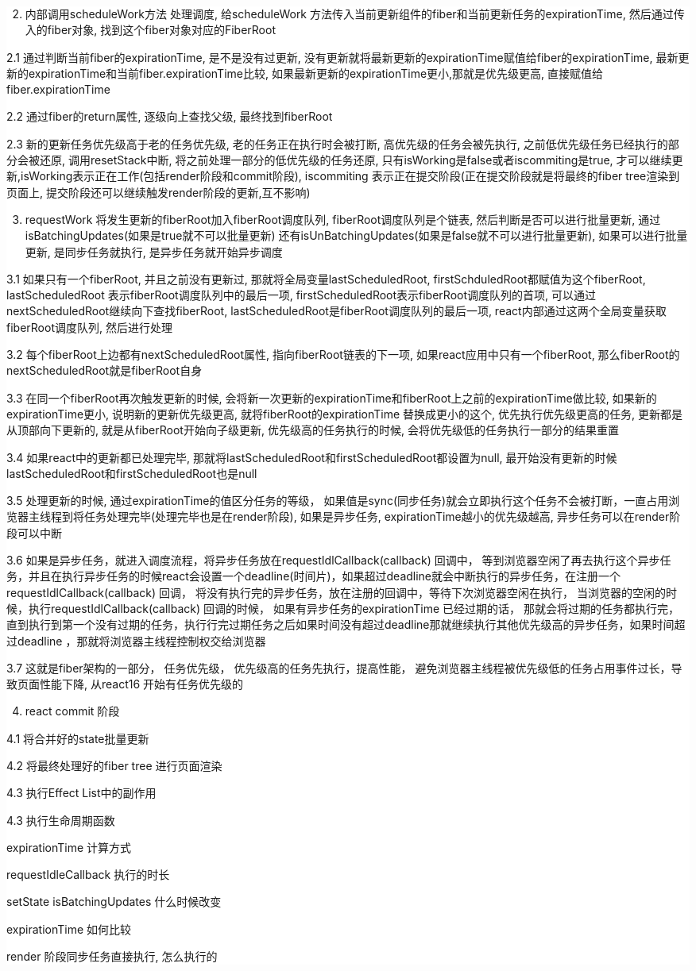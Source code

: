 2. 内部调用scheduleWork方法 处理调度, 给scheduleWork 方法传入当前更新组件的fiber和当前更新任务的expirationTime, 然后通过传入的fiber对象, 找到这个fiber对象对应的FiberRoot

2.1 通过判断当前fiber的expirationTime, 是不是没有过更新, 没有更新就将最新更新的expirationTime赋值给fiber的expirationTime, 最新更新的expirationTime和当前fiber.expirationTime比较, 如果最新更新的expirationTime更小,那就是优先级更高, 直接赋值给fiber.expirationTime

2.2 通过fiber的return属性, 逐级向上查找父级, 最终找到fiberRoot

2.3 新的更新任务优先级高于老的任务优先级, 老的任务正在执行时会被打断, 高优先级的任务会被先执行, 之前低优先级任务已经执行的部分会被还原, 调用resetStack中断, 将之前处理一部分的低优先级的任务还原, 只有isWorking是false或者iscommiting是true, 才可以继续更新,isWorking表示正在工作(包括render阶段和commit阶段), iscommiting 表示正在提交阶段(正在提交阶段就是将最终的fiber tree渲染到页面上, 提交阶段还可以继续触发render阶段的更新,互不影响)


3. requestWork 将发生更新的fiberRoot加入fiberRoot调度队列, fiberRoot调度队列是个链表, 然后判断是否可以进行批量更新, 通过isBatchingUpdates(如果是true就不可以批量更新) 还有isUnBatchingUpdates(如果是false就不可以进行批量更新), 如果可以进行批量更新, 是同步任务就执行, 是异步任务就开始异步调度

3.1 如果只有一个fiberRoot, 并且之前没有更新过, 那就将全局变量lastScheduledRoot, firstSchduledRoot都赋值为这个fiberRoot, lastScheduledRoot 表示fiberRoot调度队列中的最后一项, firstScheduledRoot表示fiberRoot调度队列的首项, 可以通过nextScheduledRoot继续向下查找fiberRoot, lastScheduledRoot是fiberRoot调度队列的最后一项, react内部通过这两个全局变量获取fiberRoot调度队列, 然后进行处理

3.2 每个fiberRoot上边都有nextScheduledRoot属性, 指向fiberRoot链表的下一项, 如果react应用中只有一个fiberRoot, 那么fiberRoot的nextScheduledRoot就是fiberRoot自身

3.3 在同一个fiberRoot再次触发更新的时候, 会将新一次更新的expirationTime和fiberRoot上之前的expirationTime做比较, 如果新的expirationTime更小, 说明新的更新优先级更高, 就将fiberRoot的expirationTime 替换成更小的这个, 优先执行优先级更高的任务, 更新都是从顶部向下更新的, 就是从fiberRoot开始向子级更新, 优先级高的任务执行的时候, 会将优先级低的任务执行一部分的结果重置

3.4 如果react中的更新都已处理完毕, 那就将lastScheduledRoot和firstScheduledRoot都设置为null, 最开始没有更新的时候
lastScheduledRoot和firstScheduledRoot也是null

3.5 处理更新的时候, 通过expirationTime的值区分任务的等级， 如果值是sync(同步任务)就会立即执行这个任务不会被打断，一直占用浏览器主线程到将任务处理完毕(处理完毕也是在render阶段), 如果是异步任务, expirationTime越小的优先级越高, 异步任务可以在render阶段可以中断

3.6 如果是异步任务，就进入调度流程，将异步任务放在requestIdlCallback(callback) 回调中， 等到浏览器空闲了再去执行这个异步任务，并且在执行异步任务的时候react会设置一个deadline(时间片)，如果超过deadline就会中断执行的异步任务，在注册一个requestIdlCallback(callback) 回调， 将没有执行完的异步任务，放在注册的回调中，等待下次浏览器空闲在执行，
当浏览器的空闲的时候，执行requestIdlCallback(callback) 回调的时候， 如果有异步任务的expirationTime 已经过期的话， 那就会将过期的任务都执行完， 直到执行到第一个没有过期的任务，执行行完过期任务之后如果时间没有超过deadline那就继续执行其他优先级高的异步任务，如果时间超过deadline ，那就将浏览器主线程控制权交给浏览器

3.7 这就是fiber架构的一部分， 任务优先级， 优先级高的任务先执行，提高性能， 避免浏览器主线程被优先级低的任务占用事件过长，导致页面性能下降, 从react16 开始有任务优先级的

4. react commit 阶段

4.1 将合并好的state批量更新

4.2 将最终处理好的fiber tree 进行页面渲染

4.3 执行Effect List中的副作用

4.3 执行生命周期函数



expirationTime 计算方式

requestIdleCallback  执行的时长

setState isBatchingUpdates  什么时候改变

expirationTime 如何比较

render 阶段同步任务直接执行, 怎么执行的

















